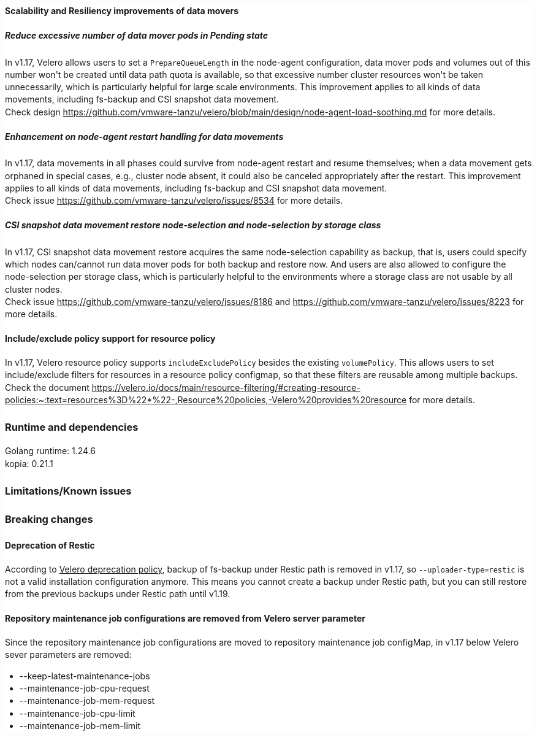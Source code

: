 #### Scalability and Resiliency improvements of data movers
##### Reduce excessive number of data mover pods in Pending state
In v1.17, Velero allows users to set a `PrepareQueueLength` in the node-agent configuration, data mover pods and volumes out of this number won't be created until data path quota is available, so that excessive number cluster resources won't  be taken unnecessarily, which is particularly helpful for large scale environments. This improvement applies to all kinds of data movements, including fs-backup and CSI snapshot data movement.  
Check design https://github.com/vmware-tanzu/velero/blob/main/design/node-agent-load-soothing.md for more details.  

##### Enhancement on node-agent restart handling for data movements
In v1.17, data movements in all phases could survive from node-agent restart and resume themselves; when a data movement gets orphaned in special cases, e.g., cluster node absent, it could also be canceled appropriately after the restart. This improvement applies to all kinds of data movements, including fs-backup and CSI snapshot data movement.  
Check issue https://github.com/vmware-tanzu/velero/issues/8534 for more details.  

##### CSI snapshot data movement restore node-selection and node-selection by storage class
In v1.17, CSI snapshot data movement restore acquires the same node-selection capability as backup, that is, users could specify which nodes can/cannot run data mover pods for both backup and restore now. And users are also allowed to configure the node-selection per storage class, which is particularly helpful to the environments where a storage class are not usable by all cluster nodes.  
Check issue https://github.com/vmware-tanzu/velero/issues/8186 and https://github.com/vmware-tanzu/velero/issues/8223 for more details.  

#### Include/exclude policy support for resource policy
In v1.17, Velero resource policy supports `includeExcludePolicy` besides the existing `volumePolicy`. This allows users to set include/exclude filters for resources in a resource policy configmap, so that these filters are reusable among multiple backups.  
Check the document https://velero.io/docs/main/resource-filtering/#creating-resource-policies:~:text=resources%3D%22*%22-,Resource%20policies,-Velero%20provides%20resource for more details.  

### Runtime and dependencies
Golang runtime: 1.24.6  
kopia: 0.21.1  

### Limitations/Known issues

### Breaking changes
#### Deprecation of Restic
According to [Velero deprecation policy](https://github.com/vmware-tanzu/velero/blob/main/GOVERNANCE.md#deprecation-policy), backup of fs-backup under Restic path is removed in v1.17, so `--uploader-type=restic` is not a valid installation configuration anymore. This means you cannot create a backup under Restic path, but you can still restore from the previous backups under Restic path until v1.19.  

#### Repository maintenance job configurations are removed from Velero server parameter
Since the repository maintenance job configurations are moved to repository maintenance job configMap, in v1.17 below Velero sever parameters are removed:
- --keep-latest-maintenance-jobs
- --maintenance-job-cpu-request
- --maintenance-job-mem-request
- --maintenance-job-cpu-limit
- --maintenance-job-mem-limit
